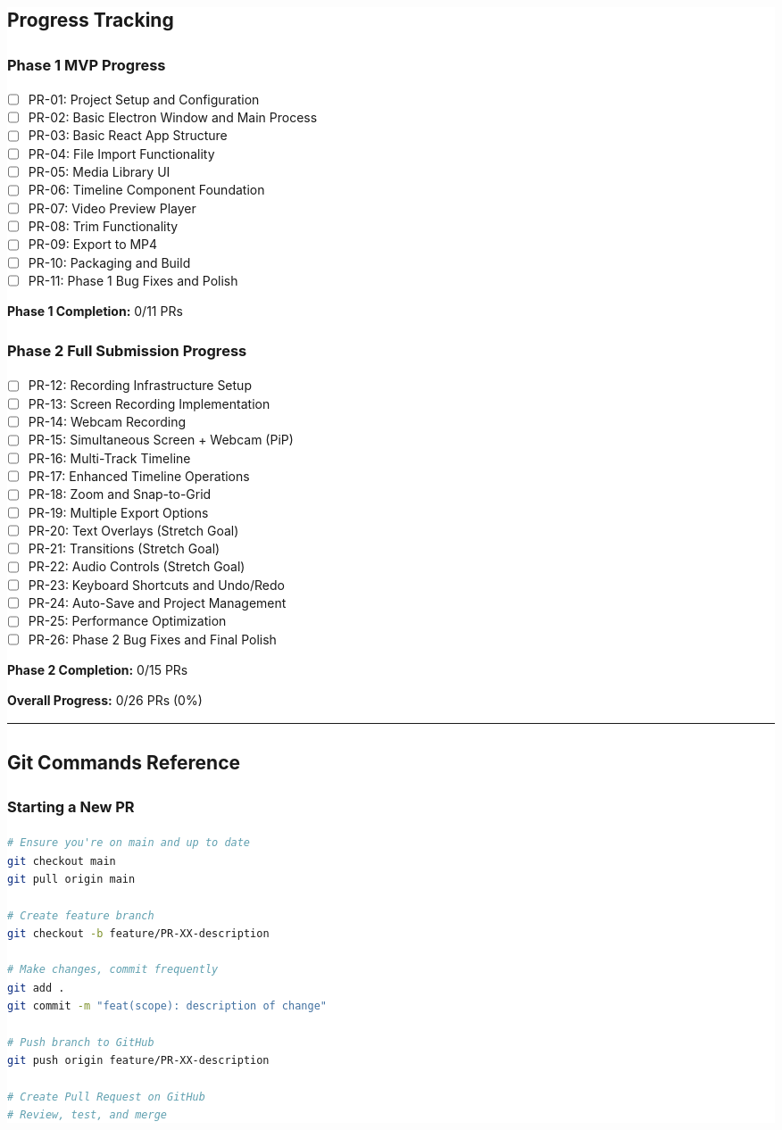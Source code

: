
## Progress Tracking

### Phase 1 MVP Progress
- [ ] PR-01: Project Setup and Configuration
- [ ] PR-02: Basic Electron Window and Main Process
- [ ] PR-03: Basic React App Structure
- [ ] PR-04: File Import Functionality
- [ ] PR-05: Media Library UI
- [ ] PR-06: Timeline Component Foundation
- [ ] PR-07: Video Preview Player
- [ ] PR-08: Trim Functionality
- [ ] PR-09: Export to MP4
- [ ] PR-10: Packaging and Build
- [ ] PR-11: Phase 1 Bug Fixes and Polish

**Phase 1 Completion:** 0/11 PRs

### Phase 2 Full Submission Progress
- [ ] PR-12: Recording Infrastructure Setup
- [ ] PR-13: Screen Recording Implementation
- [ ] PR-14: Webcam Recording
- [ ] PR-15: Simultaneous Screen + Webcam (PiP)
- [ ] PR-16: Multi-Track Timeline
- [ ] PR-17: Enhanced Timeline Operations
- [ ] PR-18: Zoom and Snap-to-Grid
- [ ] PR-19: Multiple Export Options
- [ ] PR-20: Text Overlays (Stretch Goal)
- [ ] PR-21: Transitions (Stretch Goal)
- [ ] PR-22: Audio Controls (Stretch Goal)
- [ ] PR-23: Keyboard Shortcuts and Undo/Redo
- [ ] PR-24: Auto-Save and Project Management
- [ ] PR-25: Performance Optimization
- [ ] PR-26: Phase 2 Bug Fixes and Final Polish

**Phase 2 Completion:** 0/15 PRs

**Overall Progress:** 0/26 PRs (0%)

---

## Git Commands Reference

### Starting a New PR
```bash
# Ensure you're on main and up to date
git checkout main
git pull origin main

# Create feature branch
git checkout -b feature/PR-XX-description

# Make changes, commit frequently
git add .
git commit -m "feat(scope): description of change"

# Push branch to GitHub
git push origin feature/PR-XX-description

# Create Pull Request on GitHub
# Review, test, and merge
```
